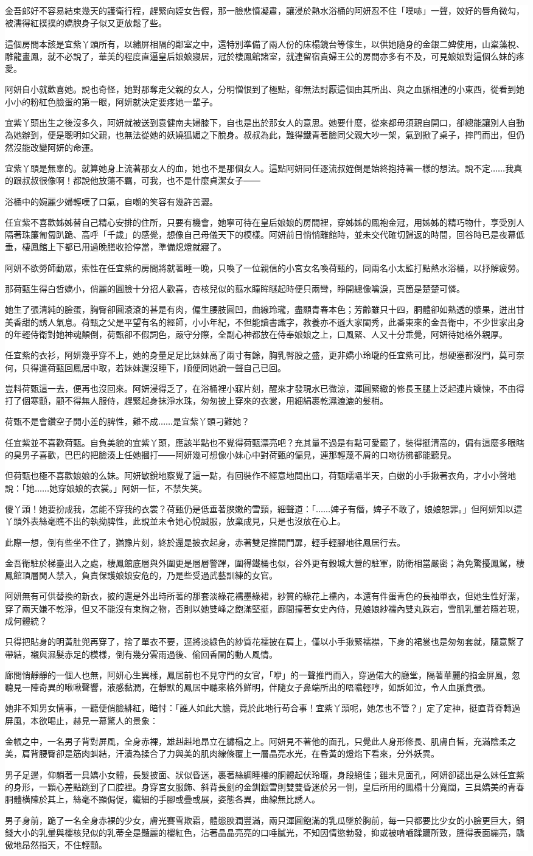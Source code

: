 金吾郎好不容易結束幾天的護衛行程，趕緊向姪女告假，那一臉悲憤凝肅，讓浸於熱水浴桶的阿妍忍不住「噗哧」一聲，姣好的唇角微勾，被濡得紅撲撲的嬌腴身子似又更放鬆了些。

這個房間本該是宜紫丫頭所有，以繡屏相隔的鄰室之中，還特別準備了兩人份的床榻鏡台等傢生，以供她隨身的金銀二婢使用，山楶藻梲、雕龍畫鳳，就不必說了，華美的程度直逼皇后娘娘寢居，冠於棲鳳館諸室，就連留宿貴婦王公的房間亦多有不及，可見娘娘對這個么妹的疼愛。

阿妍自小就歡喜她。說也奇怪，她對那奪走父親的女人，分明憎恨到了極點，卻無法討厭這個由其所出、與之血脈相連的小東西，從看到她小小的粉紅色臉蛋的第一眼，阿妍就決定要疼她一輩子。

宜紫丫頭出生之後沒多久，阿妍就被送到袁健南夫婦膝下，自也是出於那女人的意思。她要什麼，從來都毋須親自開口，卻總能讓別人自動為她辦到，便是聰明如父親，也無法從她的妖嬈狐媚之下脫身。叔叔為此，難得鐵青著臉同父親大吵一架，氣到掀了桌子，摔門而出，但仍然沒能改變阿妍的命運。

宜紫丫頭是無辜的。就算她身上流著那女人的血，她也不是那個女人。這點阿妍同任逐流叔姪倒是始終抱持著一樣的想法。說不定……我真的跟叔叔很像啊！都說他放蕩不羈，可我，也不是什麼貞潔女子——

浴桶中的婉麗少婦輕嘆了口氣，自嘲的笑容有幾許苦澀。

任宜紫不喜歡姊姊替自己精心安排的住所，只要有機會，她寧可待在皇后娘娘的房間裡，穿姊姊的鳳袍金冠，用姊姊的精巧物什，享受別人隔著珠簾匍匐趴跪、高呼「千歲」的感覺，想像自己母儀天下的模樣。阿妍前日悄悄離館時，並未交代確切歸返的時間，回谷時已是夜幕低垂，棲鳳館上下都已用過晚膳收拾停當，準備熄燈就寢了。

阿妍不欲勞師動眾，索性在任宜紫的房間將就著睡一晚，只喚了一位親信的小宮女名喚荷甄的，同兩名小太監打點熱水浴桶，以抒解疲勞。

那荷甄生得白皙嬌小，俏麗的圓臉十分招人歡喜，杏核兒似的翦水瞳眸瞇起時便只兩彎，睜開總像噙淚，真箇是楚楚可憐。

她生了張清純的臉蛋，胸臀卻圓滾滾的甚是有肉，偏生腰肢圓凹，曲線玲瓏，盡顯青春本色；芳齡雖只十四，胴體卻如熟透的漿果，迸出甘美香甜的誘人氣息。荷甄之父是平望有名的經師，小小年紀，不但能讀書識字，教養亦不遜大家閨秀，此番東來的金吾衛中，不少世家出身的年輕侍衛對她神魂顛倒，荷甄卻不假詞色，嚴守分際，全副心神都放在侍奉娘娘之上，口風緊、人又十分乖覺，阿妍待她格外親厚。

任宜紫的衣衫，阿妍幾乎穿不上，她的身量足足比妹妹高了兩寸有餘，胸乳臀股之盛，更非嬌小玲瓏的任宜紫可比，想硬塞都沒門，莫可奈何，只得遣荷甄回鳳居中取，若妹妹還沒睡下，順便同她說一聲自己已回。

豈料荷甄這一去，便再也沒回來。阿妍浸得乏了，在浴桶裡小寐片刻，醒來才發現水已微涼，渾圓緊緻的修長玉腿上泛起連片嬌悚，不由得打了個寒顫，顧不得無人服侍，趕緊起身抹淨水珠，匆匆披上穿來的衣裳，用細絹裹乾濕漉漉的髮梢。

荷甄不是會鑽空子開小差的脾性，難不成……是宜紫丫頭刁難她？

任宜紫並不喜歡荷甄。自負美貌的宜紫丫頭，應該半點也不覺得荷甄漂亮吧？充其量不過是有點可愛罷了，裝得挺清高的，偏有這麼多眼瞎的臭男子喜歡，巴巴的把臉湊上任她摑打——阿妍幾可想像小妹心中對荷甄的偏見，連那輕蔑不屑的口吻彷彿都能聽見。

但荷甄也極不喜歡娘娘的么妹。阿妍敏銳地察覺了這一點，有回裝作不經意地問出口，荷甄嚅囁半天，白嫩的小手揪著衣角，才小小聲地說：「她……她穿娘娘的衣裳。」阿妍一怔，不禁失笑。

傻丫頭！她要扮成我，怎能不穿我的衣裳？荷甄仍是低垂著腴嫩的雪頸，細聲道：「……婢子有僭，婢子不敢了，娘娘恕罪。」但阿妍知以這丫頭外表絲毫瞧不出的執拗脾性，此說並未令她心悅誠服，放棄成見，只是也沒放在心上。

此際一想，倒有些坐不住了，猶豫片刻，終於還是披衣起身，赤著雙足推開門扉，輕手輕腳地往鳳居行去。

金吾衛駐於梯臺出入之處，棲鳳館底層與外圍更是層層警蹕，圍得鐵桶也似，谷外更有穀城大營的駐軍，防衛相當嚴密；為免驚擾鳳駕，棲鳳館頂層閒人禁入，負責保護娘娘安危的，乃是些受過武藝訓練的女官。

阿妍無有可供替換的新衣，披的還是外出時所著的那套淡綠花襦墨綠裙，紗質的綠花上襦內，本還有件蛋青色的長袖單衣，但她生性好潔，穿了兩天嫌不乾淨，但又不能沒有束胸之物，否則以她雙峰之飽滿堅挺，廊間撞著女史內侍，見娘娘紗襦內雙丸跌宕，雪肌乳暈若隱若現，成何體統？

只得把貼身的明黃肚兜再穿了，捨了單衣不要，逕將淡綠色的紗質花襦披在肩上，僅以小手揪緊襦襟，下身的裙裳也是匆匆套就，隨意繫了帶結，襯與濕髮赤足的模樣，倒有幾分雲雨過後、偷回香閨的動人風情。

廊間悄靜靜的一個人也無，阿妍心生異樣，鳳居前也不見守門的女官，「咿」的一聲推門而入，穿過偌大的廳堂，隔著華麗的掐金屏風，忽聽見一陣奇異的啾啾聲響，液感黏潤，在靜默的鳳居中聽來格外鮮明，伴隨女子鼻端所出的唔噥輕哼，如訴如泣，令人血脈賁張。

她非不知男女情事，一聽便俏臉緋紅，暗忖：「誰人如此大膽，竟於此地行苟合事！宜紫丫頭呢，她怎也不管？」定了定神，挺直背脊轉過屏風，本欲喝止，赫見一幕驚人的景象：

金帳之中，一名男子背對屏風，全身赤裸，雄赳赳地昂立在繡榻之上。阿妍見不著他的面孔，只覺此人身形修長、肌膚白皙，充滿陰柔之美，肩背腰臀卻是筋肉虯結，汗漬為揉合了力與美的肌肉線條覆上一層晶亮水光，在昏黃的燈焰下看來，分外妖異。

男子足邊，仰躺著一具嬌小女體，長髮披面、狀似昏迷，裹著絲綢睡褸的胴體起伏玲瓏，身段絕佳；雖未見面孔，阿妍卻認出是么妹任宜紫的身形，一顆心差點跳到了口腔裡。身穿宮女服飾、斜背長劍的金釧銀雪則雙雙昏迷於另一側，皇后所用的鳳榻十分寬闊，三具嬌美的青春胴體橫陳於其上，絲毫不顯侷促，纖細的手腳或疊或展，姿態各異，曲線無比誘人。

男子身前，跪了一名全身赤裸的少女，膚光賽雪欺霜，體態腴潤豐滿，兩只渾圓飽滿的乳瓜墜於胸前，每一只都要比少女的小臉更巨大，銅錢大小的乳暈與櫻核兒似的乳蒂全是豔麗的櫻紅色，沾著晶晶亮亮的口唾膩光，不知因情慾勃發，抑或被啃嚙蹂躪所致，腫得表面繃亮，驕傲地昂然指天，不住輕顫。
